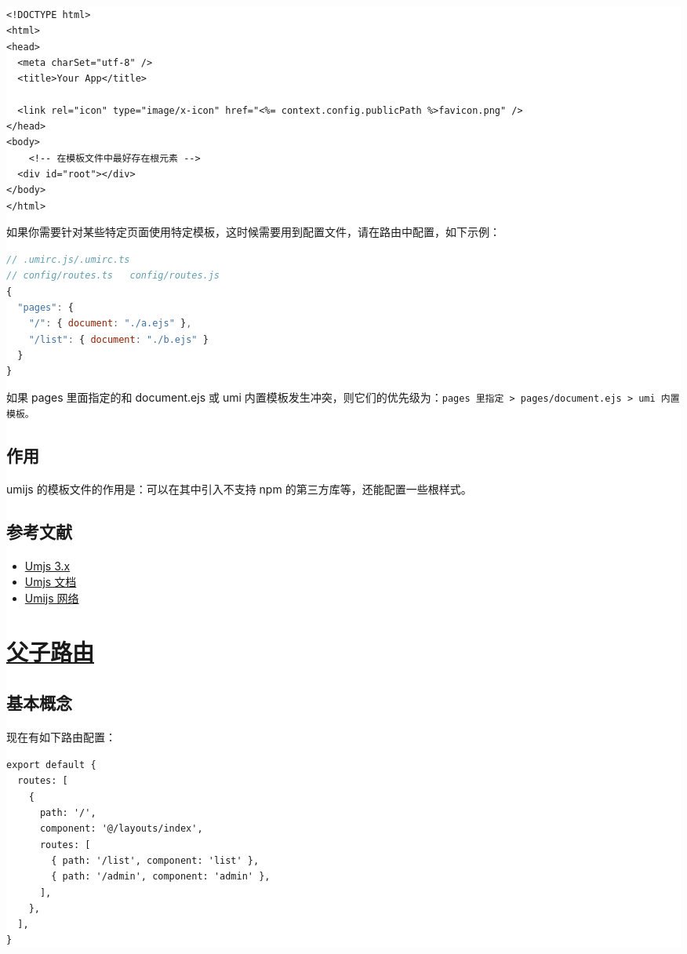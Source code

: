 ```ejs
<!DOCTYPE html>
<html>
<head>
  <meta charSet="utf-8" />
  <title>Your App</title>
  
  <link rel="icon" type="image/x-icon" href="<%= context.config.publicPath %>favicon.png" />
</head>
<body>
    <!-- 在模板文件中最好存在根元素 -->
  <div id="root"></div>
</body>
</html>
```

如果你需要针对某些特定页面使用特定模板，这时候需要用到配置文件，请在路由中配置，如下示例：

```js
// .umirc.js/.umirc.ts
// config/routes.ts   config/routes.js
{
  "pages": {
    "/": { document: "./a.ejs" },
    "/list": { document: "./b.ejs" }
  }
}
```

如果 pages 里面指定的和 document.ejs 或 umi 内置模板发生冲突，则它们的优先级为：`pages 里指定 > pages/document.ejs > umi 内置模板。` 

## 作用

umijs 的模板文件的作用是：可以在其中引入不支持 npm 的第三方库等，还能配置一些根样式。

## 参考文献

- [Umjs 3.x](https://www.bookstack.cn/read/umijs-3.x/docs-html-template.zh-CN.md)
- [Umjs 文档](https://umijs.org/zh-CN/docs/html-template)
- [Umijs 网络](https://www.yuque.com/beibanqiuningmeng/storage/xpyrfv)

# [父子路由](https://umijs.org/zh-CN/docs/routing#routes)

## 基本概念

现在有如下路由配置：

```tsx
export default {
  routes: [
    {
      path: '/',
      component: '@/layouts/index',
      routes: [
        { path: '/list', component: 'list' },
        { path: '/admin', component: 'admin' },
      ],
    }, 
  ],
}
```
